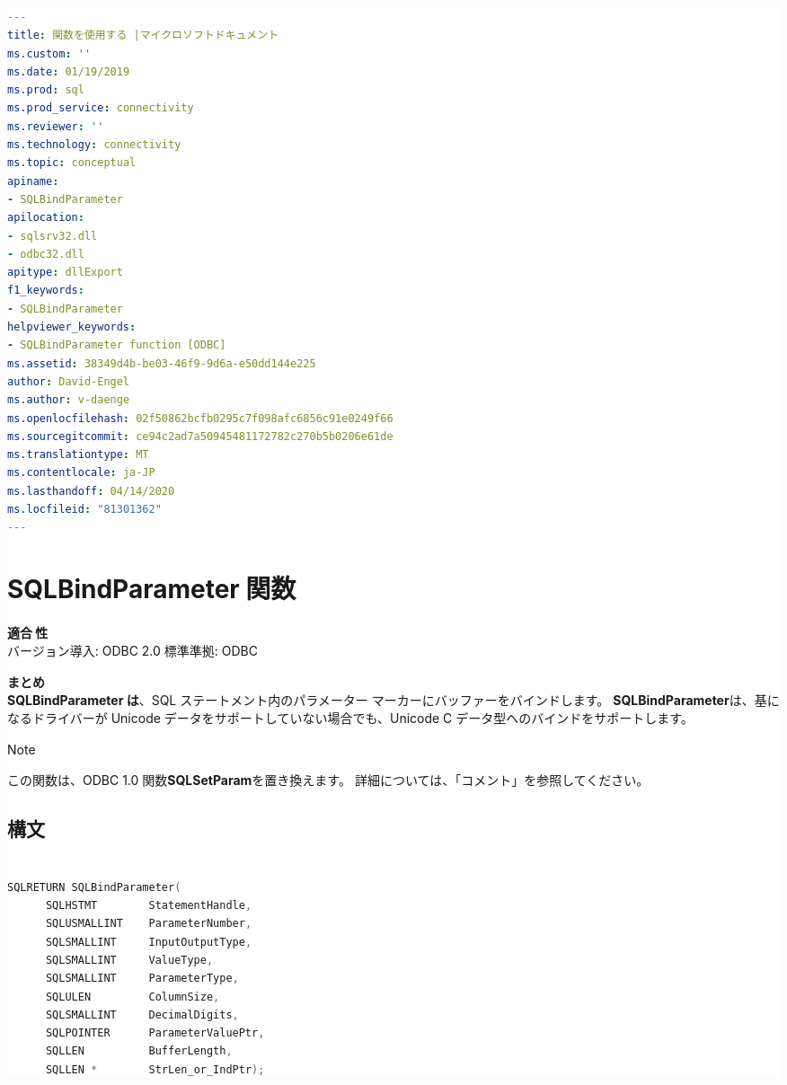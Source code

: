 ```yaml
---
title: 関数を使用する |マイクロソフトドキュメント
ms.custom: ''
ms.date: 01/19/2019
ms.prod: sql
ms.prod_service: connectivity
ms.reviewer: ''
ms.technology: connectivity
ms.topic: conceptual
apiname:
- SQLBindParameter
apilocation:
- sqlsrv32.dll
- odbc32.dll
apitype: dllExport
f1_keywords:
- SQLBindParameter
helpviewer_keywords:
- SQLBindParameter function [ODBC]
ms.assetid: 38349d4b-be03-46f9-9d6a-e50dd144e225
author: David-Engel
ms.author: v-daenge
ms.openlocfilehash: 02f50862bcfb0295c7f098afc6856c91e0249f66
ms.sourcegitcommit: ce94c2ad7a50945481172782c270b5b0206e61de
ms.translationtype: MT
ms.contentlocale: ja-JP
ms.lasthandoff: 04/14/2020
ms.locfileid: "81301362"
---
```

# <a name="sqlbindparameter-function"></a>SQLBindParameter 関数

**適合 性**  
 バージョン導入: ODBC 2.0 標準準拠: ODBC  
  
 **まとめ**  
 **SQLBindParameter は**、SQL ステートメント内のパラメーター マーカーにバッファーをバインドします。 **SQLBindParameter**は、基になるドライバーが Unicode データをサポートしていない場合でも、Unicode C データ型へのバインドをサポートします。  
  
> [!NOTE]  
>  この関数は、ODBC 1.0 関数**SQLSetParam**を置き換えます。 詳細については、「コメント」を参照してください。  
  
## <a name="syntax"></a>構文  
  
```cpp
  
SQLRETURN SQLBindParameter(  
      SQLHSTMT        StatementHandle,  
      SQLUSMALLINT    ParameterNumber,  
      SQLSMALLINT     InputOutputType,  
      SQLSMALLINT     ValueType,  
      SQLSMALLINT     ParameterType,  
      SQLULEN         ColumnSize,  
      SQLSMALLINT     DecimalDigits,  
      SQLPOINTER      ParameterValuePtr,  
      SQLLEN          BufferLength,  
      SQLLEN *        StrLen_or_IndPtr);  
```
  